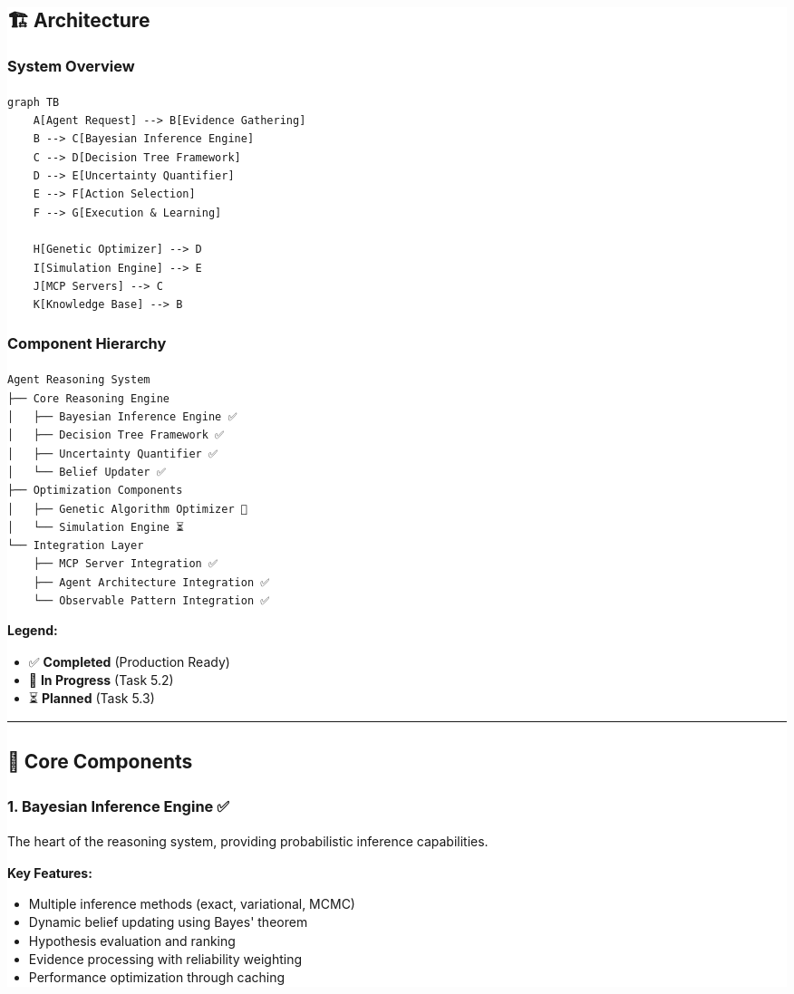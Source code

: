 
## 🏗️ Architecture

### **System Overview**

```mermaid
graph TB
    A[Agent Request] --> B[Evidence Gathering]
    B --> C[Bayesian Inference Engine]
    C --> D[Decision Tree Framework]
    D --> E[Uncertainty Quantifier]
    E --> F[Action Selection]
    F --> G[Execution & Learning]
    
    H[Genetic Optimizer] --> D
    I[Simulation Engine] --> E
    J[MCP Servers] --> C
    K[Knowledge Base] --> B
```

### **Component Hierarchy**

```
Agent Reasoning System
├── Core Reasoning Engine
│   ├── Bayesian Inference Engine ✅
│   ├── Decision Tree Framework ✅
│   ├── Uncertainty Quantifier ✅
│   └── Belief Updater ✅
├── Optimization Components
│   ├── Genetic Algorithm Optimizer 🔄
│   └── Simulation Engine ⏳
└── Integration Layer
    ├── MCP Server Integration ✅
    ├── Agent Architecture Integration ✅
    └── Observable Pattern Integration ✅
```

**Legend:**
- ✅ **Completed** (Production Ready)
- 🔄 **In Progress** (Task 5.2)
- ⏳ **Planned** (Task 5.3)

---

## 🧠 Core Components

### **1. Bayesian Inference Engine** ✅

The heart of the reasoning system, providing probabilistic inference capabilities.

**Key Features:**
- Multiple inference methods (exact, variational, MCMC)
- Dynamic belief updating using Bayes' theorem
- Hypothesis evaluation and ranking
- Evidence processing with reliability weighting
- Performance optimization through caching
